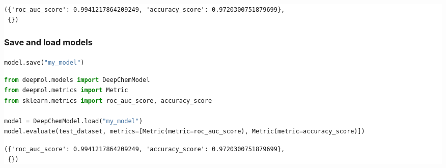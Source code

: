 
    ({'roc_auc_score': 0.9941217864209249, 'accuracy_score': 0.9720300751879699},
     {})



### Save and load models

```python
model.save("my_model")
```


```python
from deepmol.models import DeepChemModel
from deepmol.metrics import Metric
from sklearn.metrics import roc_auc_score, accuracy_score

model = DeepChemModel.load("my_model")
model.evaluate(test_dataset, metrics=[Metric(metric=roc_auc_score), Metric(metric=accuracy_score)])
```




    ({'roc_auc_score': 0.9941217864209249, 'accuracy_score': 0.9720300751879699},
     {})




